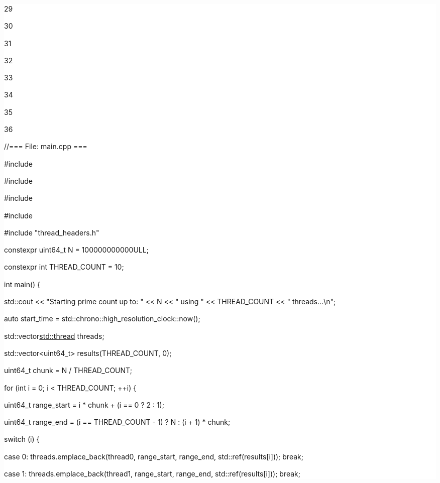 29

30

31

32

33

34

35

36

  

  

  

  

//=== File: main.cpp ===

#include <iostream>

#include <thread>

#include <vector>

#include <chrono>

#include "thread_headers.h"

  

constexpr uint64_t N = 100000000000ULL;

constexpr int THREAD_COUNT = 10;

  

int main() {

std::cout << "Starting prime count up to: " << N << " using " << THREAD_COUNT << " threads...\n";

auto start_time = std::chrono::high_resolution_clock::now();

std::vector<std::thread> threads;

std::vector<uint64_t> results(THREAD_COUNT, 0);

uint64_t chunk = N / THREAD_COUNT;

for (int i = 0; i < THREAD_COUNT; ++i) {

uint64_t range_start = i * chunk + (i == 0 ? 2 : 1);

uint64_t range_end = (i == THREAD_COUNT - 1) ? N : (i + 1) * chunk;

  

switch (i) {

case 0: threads.emplace_back(thread0, range_start, range_end, std::ref(results[i])); break;

case 1: threads.emplace_back(thread1, range_start, range_end, std::ref(results[i])); break;
